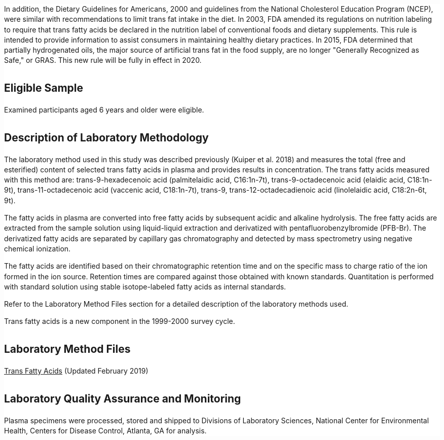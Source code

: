 In addition, the Dietary Guidelines for Americans, 2000 and guidelines from
the National Cholesterol Education Program (NCEP), were similar with
recommendations to limit trans fat intake in the diet. In 2003, FDA amended
its regulations on nutrition labeling to require that trans fatty acids be
declared in the nutrition label of conventional foods and dietary supplements.
This rule is intended to provide information to assist consumers in
maintaining healthy dietary practices. In 2015, FDA determined that partially
hydrogenated oils, the major source of artificial trans fat in the food
supply, are no longer "Generally Recognized as Safe," or GRAS. This new rule
will be fully in effect in 2020.

## Eligible Sample

Examined participants aged 6 years and older were eligible.

## Description of Laboratory Methodology

The laboratory method used in this study was described previously (Kuiper et
al. 2018) and measures the total (free and esterified) content of selected
trans fatty acids in plasma and provides results in concentration. The trans
fatty acids measured with this method are: trans-9-hexadecenoic acid
(palmitelaidic acid, C16:1n-7t), trans-9-octadecenoic acid (elaidic acid,
C18:1n-9t), trans-11-octadecenoic acid (vaccenic acid, C18:1n-7t), trans-9,
trans-12-octadecadienoic acid (linolelaidic acid, C18:2n-6t, 9t).

The fatty acids in plasma are converted into free fatty acids by subsequent
acidic and alkaline hydrolysis. The free fatty acids are extracted from the
sample solution using liquid-liquid extraction and derivatized with
pentafluorobenzylbromide (PFB-Br). The derivatized fatty acids are separated
by capillary gas chromatography and detected by mass spectrometry using
negative chemical ionization.

The fatty acids are identified based on their chromatographic retention time
and on the specific mass to charge ratio of the ion formed in the ion source.
Retention times are compared against those obtained with known standards.
Quantitation is performed with standard solution using stable isotope-labeled
fatty acids as internal standards.

Refer to the Laboratory Method Files section for a detailed description of the
laboratory methods used.

Trans fatty acids is a new component in the 1999-2000 survey cycle.

## Laboratory Method Files

[Trans Fatty
Acids](https://wwwn.cdc.gov/nchs/data/nhanes/1999-2000/labmethods/TFA_A_MET.PDF)
(Updated February 2019)

## Laboratory Quality Assurance and Monitoring

Plasma specimens were processed, stored and shipped to Divisions of Laboratory
Sciences, National Center for Environmental Health, Centers for Disease
Control, Atlanta, GA for analysis.
